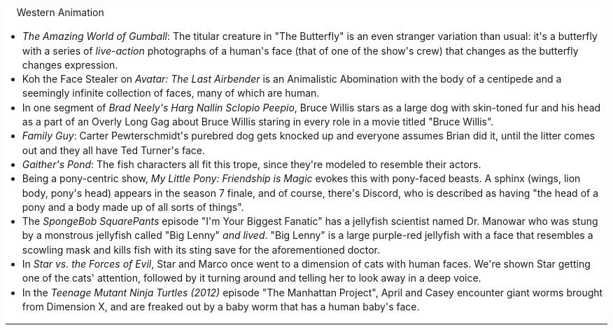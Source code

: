     Western Animation 

-   _The Amazing World of Gumball_: The titular creature in "The Butterfly" is an even stranger variation than usual: it's a butterfly with a series of _live-action_ photographs of a human's face (that of one of the show's crew) that changes as the butterfly changes expression.
-   Koh the Face Stealer on _Avatar: The Last Airbender_ is an Animalistic Abomination with the body of a centipede and a seemingly infinite collection of faces, many of which are human.
-   In one segment of _Brad Neely's Harg Nallin Sclopio Peepio_, Bruce Willis stars as a large dog with skin-toned fur and his head as a part of an Overly Long Gag about Bruce Willis staring in every role in a movie titled "Bruce Willis".
-   _Family Guy_: Carter Pewterschmidt's purebred dog gets knocked up and everyone assumes Brian did it, until the litter comes out and they all have Ted Turner's face.
-   _Gaither's Pond_: The fish characters all fit this trope, since they're modeled to resemble their actors.
-   Being a pony-centric show, _My Little Pony: Friendship is Magic_ evokes this with pony-faced beasts. A sphinx (wings, lion body, pony's head) appears in the season 7 finale, and of course, there's Discord, who is described as having "the head of a pony and a body made up of all sorts of things".
-   The _SpongeBob SquarePants_ episode "I'm Your Biggest Fanatic" has a jellyfish scientist named Dr. Manowar who was stung by a monstrous jellyfish called "Big Lenny" _and lived_. "Big Lenny" is a large purple-red jellyfish with a face that resembles a scowling mask and kills fish with its sting save for the aforementioned doctor.
-   In _Star vs. the Forces of Evil_, Star and Marco once went to a dimension of cats with human faces. We're shown Star getting one of the cats' attention, followed by it turning around and telling her to look away in a deep voice.
-   In the _Teenage Mutant Ninja Turtles (2012)_ episode "The Manhattan Project", April and Casey encounter giant worms brought from Dimension X, and are freaked out by a baby worm that has a human baby's face.

___